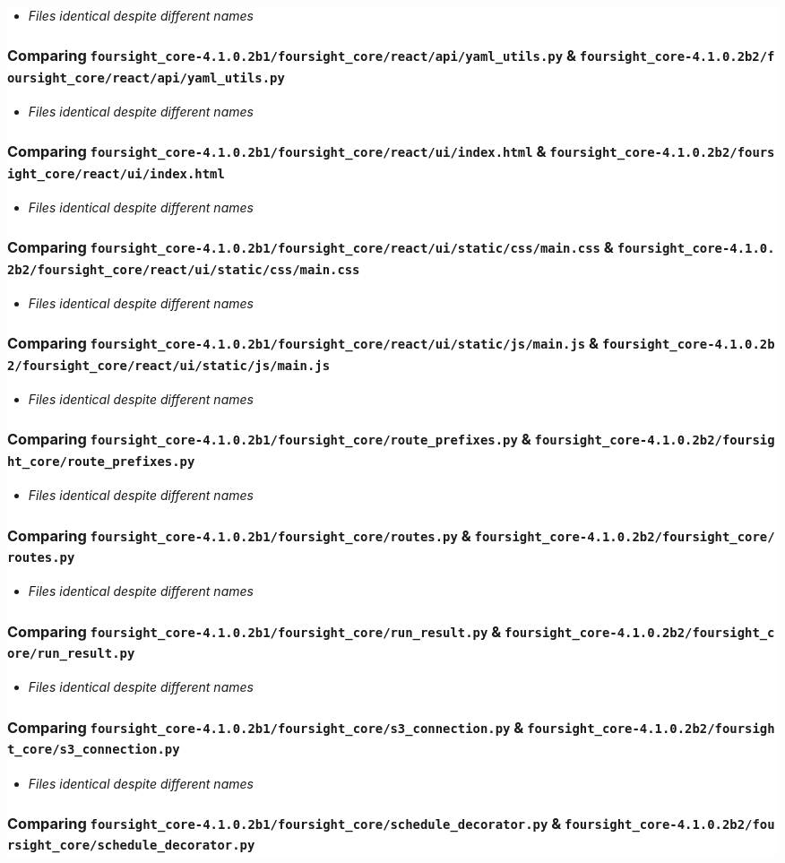  * *Files identical despite different names*

### Comparing `foursight_core-4.1.0.2b1/foursight_core/react/api/yaml_utils.py` & `foursight_core-4.1.0.2b2/foursight_core/react/api/yaml_utils.py`

 * *Files identical despite different names*

### Comparing `foursight_core-4.1.0.2b1/foursight_core/react/ui/index.html` & `foursight_core-4.1.0.2b2/foursight_core/react/ui/index.html`

 * *Files identical despite different names*

### Comparing `foursight_core-4.1.0.2b1/foursight_core/react/ui/static/css/main.css` & `foursight_core-4.1.0.2b2/foursight_core/react/ui/static/css/main.css`

 * *Files identical despite different names*

### Comparing `foursight_core-4.1.0.2b1/foursight_core/react/ui/static/js/main.js` & `foursight_core-4.1.0.2b2/foursight_core/react/ui/static/js/main.js`

 * *Files identical despite different names*

### Comparing `foursight_core-4.1.0.2b1/foursight_core/route_prefixes.py` & `foursight_core-4.1.0.2b2/foursight_core/route_prefixes.py`

 * *Files identical despite different names*

### Comparing `foursight_core-4.1.0.2b1/foursight_core/routes.py` & `foursight_core-4.1.0.2b2/foursight_core/routes.py`

 * *Files identical despite different names*

### Comparing `foursight_core-4.1.0.2b1/foursight_core/run_result.py` & `foursight_core-4.1.0.2b2/foursight_core/run_result.py`

 * *Files identical despite different names*

### Comparing `foursight_core-4.1.0.2b1/foursight_core/s3_connection.py` & `foursight_core-4.1.0.2b2/foursight_core/s3_connection.py`

 * *Files identical despite different names*

### Comparing `foursight_core-4.1.0.2b1/foursight_core/schedule_decorator.py` & `foursight_core-4.1.0.2b2/foursight_core/schedule_decorator.py`
